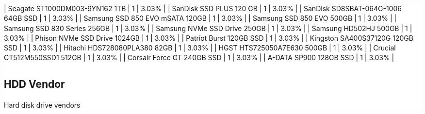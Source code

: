 | Seagate ST1000DM003-9YN162 1TB        | 1        | 3.03%   |
| SanDisk SSD PLUS 120 GB               | 1        | 3.03%   |
| SanDisk SD8SBAT-064G-1006 64GB SSD    | 1        | 3.03%   |
| Samsung SSD 850 EVO mSATA 120GB       | 1        | 3.03%   |
| Samsung SSD 850 EVO 500GB             | 1        | 3.03%   |
| Samsung SSD 830 Series 256GB          | 1        | 3.03%   |
| Samsung NVMe SSD Drive 250GB          | 1        | 3.03%   |
| Samsung HD502HJ 500GB                 | 1        | 3.03%   |
| Phison NVMe SSD Drive 1024GB          | 1        | 3.03%   |
| Patriot Burst 120GB SSD               | 1        | 3.03%   |
| Kingston SA400S37120G 120GB SSD       | 1        | 3.03%   |
| Hitachi HDS728080PLA380 82GB          | 1        | 3.03%   |
| HGST HTS725050A7E630 500GB            | 1        | 3.03%   |
| Crucial CT512M550SSD1 512GB           | 1        | 3.03%   |
| Corsair Force GT 240GB SSD            | 1        | 3.03%   |
| A-DATA SP900 128GB SSD                | 1        | 3.03%   |

HDD Vendor
----------

Hard disk drive vendors
